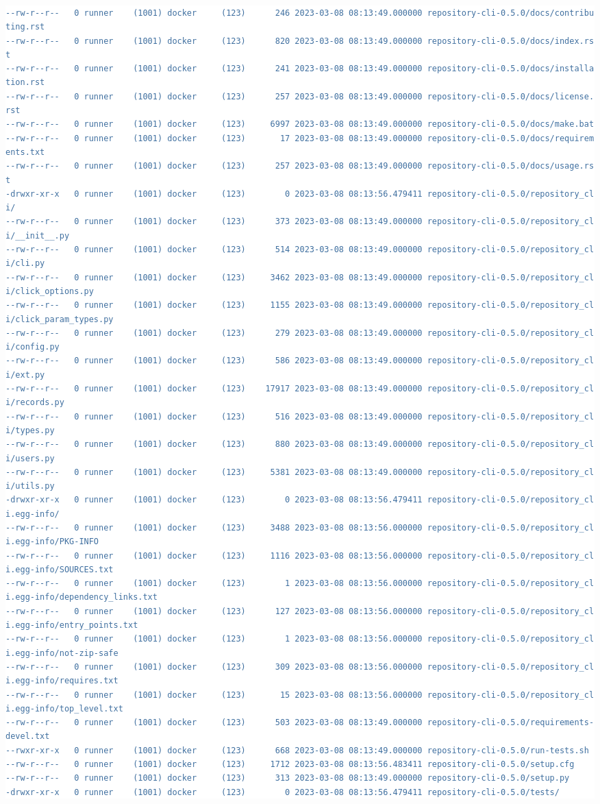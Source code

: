 ```diff
--rw-r--r--   0 runner    (1001) docker     (123)      246 2023-03-08 08:13:49.000000 repository-cli-0.5.0/docs/contributing.rst
--rw-r--r--   0 runner    (1001) docker     (123)      820 2023-03-08 08:13:49.000000 repository-cli-0.5.0/docs/index.rst
--rw-r--r--   0 runner    (1001) docker     (123)      241 2023-03-08 08:13:49.000000 repository-cli-0.5.0/docs/installation.rst
--rw-r--r--   0 runner    (1001) docker     (123)      257 2023-03-08 08:13:49.000000 repository-cli-0.5.0/docs/license.rst
--rw-r--r--   0 runner    (1001) docker     (123)     6997 2023-03-08 08:13:49.000000 repository-cli-0.5.0/docs/make.bat
--rw-r--r--   0 runner    (1001) docker     (123)       17 2023-03-08 08:13:49.000000 repository-cli-0.5.0/docs/requirements.txt
--rw-r--r--   0 runner    (1001) docker     (123)      257 2023-03-08 08:13:49.000000 repository-cli-0.5.0/docs/usage.rst
-drwxr-xr-x   0 runner    (1001) docker     (123)        0 2023-03-08 08:13:56.479411 repository-cli-0.5.0/repository_cli/
--rw-r--r--   0 runner    (1001) docker     (123)      373 2023-03-08 08:13:49.000000 repository-cli-0.5.0/repository_cli/__init__.py
--rw-r--r--   0 runner    (1001) docker     (123)      514 2023-03-08 08:13:49.000000 repository-cli-0.5.0/repository_cli/cli.py
--rw-r--r--   0 runner    (1001) docker     (123)     3462 2023-03-08 08:13:49.000000 repository-cli-0.5.0/repository_cli/click_options.py
--rw-r--r--   0 runner    (1001) docker     (123)     1155 2023-03-08 08:13:49.000000 repository-cli-0.5.0/repository_cli/click_param_types.py
--rw-r--r--   0 runner    (1001) docker     (123)      279 2023-03-08 08:13:49.000000 repository-cli-0.5.0/repository_cli/config.py
--rw-r--r--   0 runner    (1001) docker     (123)      586 2023-03-08 08:13:49.000000 repository-cli-0.5.0/repository_cli/ext.py
--rw-r--r--   0 runner    (1001) docker     (123)    17917 2023-03-08 08:13:49.000000 repository-cli-0.5.0/repository_cli/records.py
--rw-r--r--   0 runner    (1001) docker     (123)      516 2023-03-08 08:13:49.000000 repository-cli-0.5.0/repository_cli/types.py
--rw-r--r--   0 runner    (1001) docker     (123)      880 2023-03-08 08:13:49.000000 repository-cli-0.5.0/repository_cli/users.py
--rw-r--r--   0 runner    (1001) docker     (123)     5381 2023-03-08 08:13:49.000000 repository-cli-0.5.0/repository_cli/utils.py
-drwxr-xr-x   0 runner    (1001) docker     (123)        0 2023-03-08 08:13:56.479411 repository-cli-0.5.0/repository_cli.egg-info/
--rw-r--r--   0 runner    (1001) docker     (123)     3488 2023-03-08 08:13:56.000000 repository-cli-0.5.0/repository_cli.egg-info/PKG-INFO
--rw-r--r--   0 runner    (1001) docker     (123)     1116 2023-03-08 08:13:56.000000 repository-cli-0.5.0/repository_cli.egg-info/SOURCES.txt
--rw-r--r--   0 runner    (1001) docker     (123)        1 2023-03-08 08:13:56.000000 repository-cli-0.5.0/repository_cli.egg-info/dependency_links.txt
--rw-r--r--   0 runner    (1001) docker     (123)      127 2023-03-08 08:13:56.000000 repository-cli-0.5.0/repository_cli.egg-info/entry_points.txt
--rw-r--r--   0 runner    (1001) docker     (123)        1 2023-03-08 08:13:56.000000 repository-cli-0.5.0/repository_cli.egg-info/not-zip-safe
--rw-r--r--   0 runner    (1001) docker     (123)      309 2023-03-08 08:13:56.000000 repository-cli-0.5.0/repository_cli.egg-info/requires.txt
--rw-r--r--   0 runner    (1001) docker     (123)       15 2023-03-08 08:13:56.000000 repository-cli-0.5.0/repository_cli.egg-info/top_level.txt
--rw-r--r--   0 runner    (1001) docker     (123)      503 2023-03-08 08:13:49.000000 repository-cli-0.5.0/requirements-devel.txt
--rwxr-xr-x   0 runner    (1001) docker     (123)      668 2023-03-08 08:13:49.000000 repository-cli-0.5.0/run-tests.sh
--rw-r--r--   0 runner    (1001) docker     (123)     1712 2023-03-08 08:13:56.483411 repository-cli-0.5.0/setup.cfg
--rw-r--r--   0 runner    (1001) docker     (123)      313 2023-03-08 08:13:49.000000 repository-cli-0.5.0/setup.py
-drwxr-xr-x   0 runner    (1001) docker     (123)        0 2023-03-08 08:13:56.479411 repository-cli-0.5.0/tests/
```